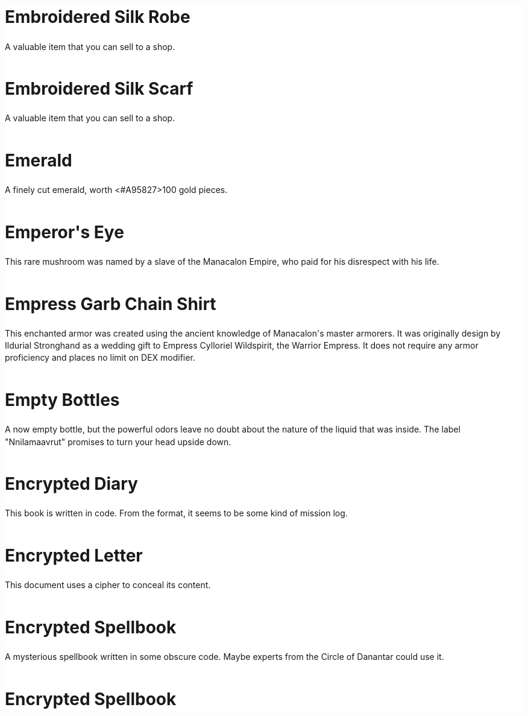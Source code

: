 # Embroidered Silk Robe

A valuable item that you can sell to a shop.

# Embroidered Silk Scarf

A valuable item that you can sell to a shop.

# Emerald

A finely cut emerald, worth <#A95827>100 gold pieces</color>.

# Emperor's Eye

This rare mushroom was named by a slave of the Manacalon Empire, who paid for his disrespect with his life.

# Empress Garb Chain Shirt

This enchanted armor was created using the ancient knowledge of Manacalon's master armorers. It was originally design by Ildurial Stronghand as a wedding gift to Empress Cylloriel Wildspirit, the Warrior Empress. It does not require any armor proficiency and places no limit on DEX modifier.

# Empty Bottles

A now empty bottle, but the powerful odors leave no doubt about the nature of the liquid that was inside.
 The label "Nnilamaavrut" promises to turn your head upside down.

# Encrypted Diary

This book is written in code. From the format, it seems to be some kind of mission log.

# Encrypted Letter

This document uses a cipher to conceal its content.

# Encrypted Spellbook

A mysterious spellbook written in some obscure code. Maybe experts from the Circle of Danantar could use it.

# Encrypted Spellbook
